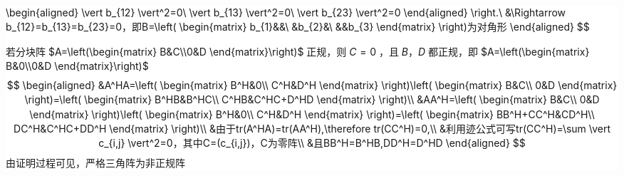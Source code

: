 \begin{aligned}
\vert b_{12} \vert^2=0\\
\vert b_{13} \vert^2=0\\
\vert b_{23} \vert^2=0
\end{aligned}
\right.\\
&\Rightarrow b_{12}=b_{13}=b_{23}=0，即B=\left(
\begin{matrix}
b_{1}&&\\
&b_{2}&\\
&&b_{3}
\end{matrix}
\right)为对角形
\end{aligned}
$$

若分块阵 $A=\left(\begin{matrix} B&C\\0&D \end{matrix}\right)$ 正规，则 $C=0$ ，且 $B，D$ 都正规，即 $A=\left(\begin{matrix} B&0\\0&D \end{matrix}\right)$ 
$$
\begin{aligned}
&A^HA=\left(
\begin{matrix}
B^H&0\\
C^H&D^H
\end{matrix}
\right)\left(
\begin{matrix}
B&C\\
0&D
\end{matrix}
\right)=\left(
\begin{matrix}
B^HB&B^HC\\
C^HB&C^HC+D^HD
\end{matrix}
\right)\\
&AA^H=\left(
\begin{matrix}
B&C\\
0&D
\end{matrix}
\right)\left(
\begin{matrix}
B^H&0\\
C^H&D^H
\end{matrix}
\right)=\left(
\begin{matrix}
BB^H+CC^H&CD^H\\
DC^H&C^HC+DD^H
\end{matrix}
\right)\\
&由于tr(A^HA)=tr(AA^H),\therefore tr(CC^H)=0,\\
&利用迹公式可写tr(CC^H)=\sum \vert c_{i,j} \vert^2=0，其中C=(c_{i,j})，C为零阵\\
&且BB^H=B^HB,DD^H=D^HD
\end{aligned}
$$
由证明过程可见，严格三角阵为非正规阵
